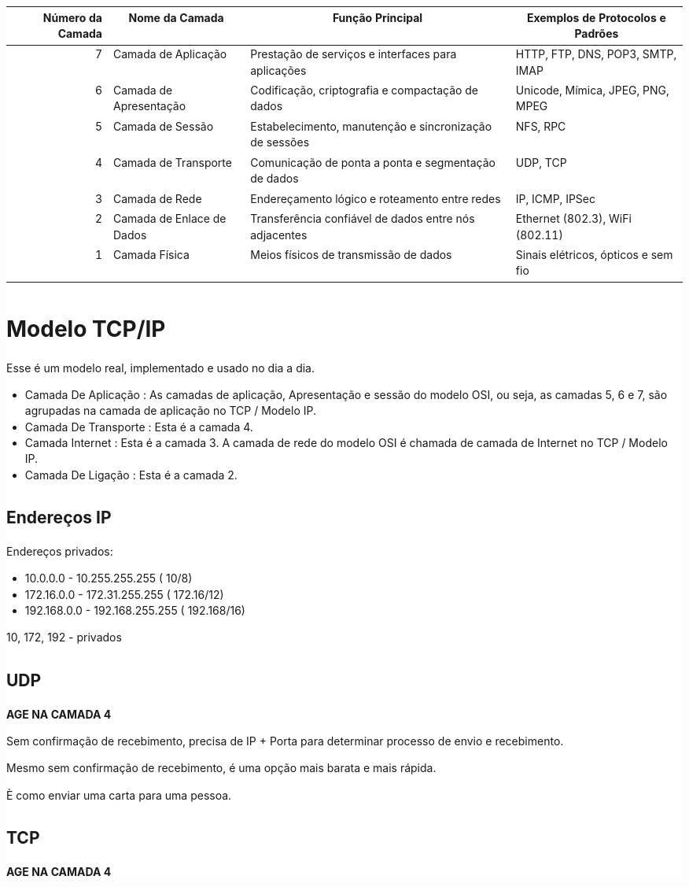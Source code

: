 | Número da Camada | Nome da Camada            | Função Principal                                       | Exemplos de Protocolos e Padrões                     |
|------------------:|---------------------------|--------------------------------------------------------|------------------------------------------------------|
| 7                | Camada de Aplicação       | Prestação de serviços e interfaces para aplicações     | HTTP, FTP, DNS, POP3, SMTP, IMAP                    |
| 6                | Camada de Apresentação    | Codificação, criptografia e compactação de dados       | Unicode, Mímica, JPEG, PNG, MPEG                    |
| 5                | Camada de Sessão          | Estabelecimento, manutenção e sincronização de sessões | NFS, RPC                                            |
| 4                | Camada de Transporte      | Comunicação de ponta a ponta e segmentação de dados    | UDP, TCP                                            |
| 3                | Camada de Rede            | Endereçamento lógico e roteamento entre redes          | IP, ICMP, IPSec                                     |
| 2                | Camada de Enlace de Dados | Transferência confiável de dados entre nós adjacentes  | Ethernet (802.3), WiFi (802.11)                    |
| 1                | Camada Física             | Meios físicos de transmissão de dados                  | Sinais elétricos, ópticos e sem fio                 |


# Modelo TCP/IP

Esse é um modelo real, implementado e usado no dia a dia.


- Camada De Aplicação : As camadas de aplicação, Apresentação e sessão do modelo OSI, ou seja, as camadas 5, 6 e 7, são agrupadas na camada de aplicação no TCP / Modelo IP.
- Camada De Transporte : Esta é a camada 4.
- Camada Internet : Esta é a camada 3. A camada de rede do modelo OSI é chamada de camada de Internet no TCP / Modelo IP.
- Camada De Ligação : Esta é a camada 2.

## Endereços IP

Endereços privados:

- 10.0.0.0 - 10.255.255.255 ( 10/8)
- 172.16.0.0 - 172.31.255.255 ( 172.16/12)
- 192.168.0.0 - 192.168.255.255 ( 192.168/16)


10, 172, 192 - privados

## UDP

**AGE NA CAMADA 4**

Sem confirmação de recebimento, precisa de IP + Porta para determinar processo de envio e recebimento.

Mesmo sem confirmação de recebimento, é uma opção mais barata e mais rápida.

È como enviar uma carta para uma pessoa.

## TCP

**AGE NA CAMADA 4**
